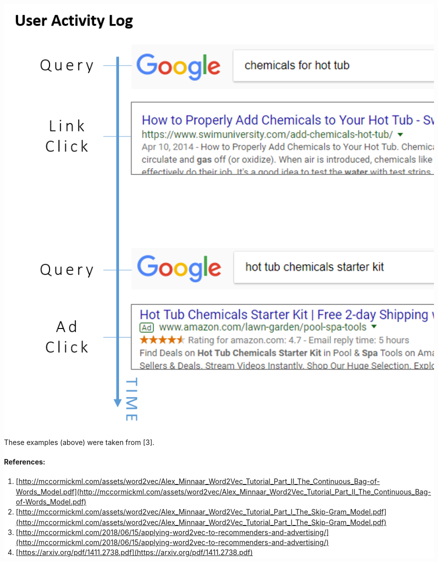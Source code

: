 ![neuralword16](./images/neuralword16.png)


These examples (above) were taken from [3].

#### References:
1. [http://mccormickml.com/assets/word2vec/Alex_Minnaar_Word2Vec_Tutorial_Part_II_The_Continuous_Bag-of-Words_Model.pdf](http://mccormickml.com/assets/word2vec/Alex_Minnaar_Word2Vec_Tutorial_Part_II_The_Continuous_Bag-of-Words_Model.pdf)
2. [http://mccormickml.com/assets/word2vec/Alex_Minnaar_Word2Vec_Tutorial_Part_I_The_Skip-Gram_Model.pdf](http://mccormickml.com/assets/word2vec/Alex_Minnaar_Word2Vec_Tutorial_Part_I_The_Skip-Gram_Model.pdf)
3. [http://mccormickml.com/2018/06/15/applying-word2vec-to-recommenders-and-advertising/](http://mccormickml.com/2018/06/15/applying-word2vec-to-recommenders-and-advertising/)
4. [https://arxiv.org/pdf/1411.2738.pdf](https://arxiv.org/pdf/1411.2738.pdf)